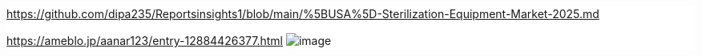 <a href=https://github.com/dipa235/Reportsinsights1/blob/main/%5BUSA%5D-Sterilization-Equipment-Market-2025.md>https://github.com/dipa235/Reportsinsights1/blob/main/%5BUSA%5D-Sterilization-Equipment-Market-2025.md</a>

<a href=https://ameblo.jp/aanar123/entry-12884426377.html>https://ameblo.jp/aanar123/entry-12884426377.html</a>
![image](https://github.com/user-attachments/assets/14c7cce5-807a-4794-9b3e-adca0a72486f)
